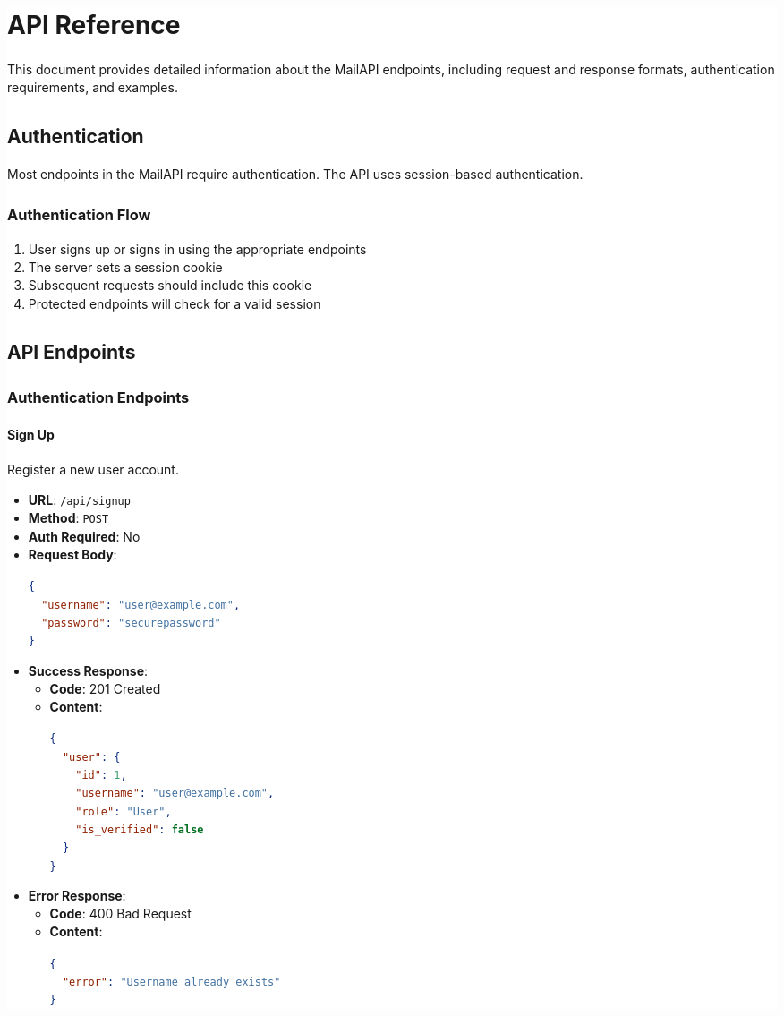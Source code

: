 # API Reference

This document provides detailed information about the MailAPI endpoints, including request and response formats, authentication requirements, and examples.

## Authentication

Most endpoints in the MailAPI require authentication. The API uses session-based authentication.

### Authentication Flow

1. User signs up or signs in using the appropriate endpoints
2. The server sets a session cookie
3. Subsequent requests should include this cookie
4. Protected endpoints will check for a valid session

## API Endpoints

### Authentication Endpoints

#### Sign Up

Register a new user account.

- **URL**: `/api/signup`
- **Method**: `POST`
- **Auth Required**: No
- **Request Body**:
  ```json
  {
    "username": "user@example.com",
    "password": "securepassword"
  }
  ```
- **Success Response**: 
  - **Code**: 201 Created
  - **Content**: 
    ```json
    {
      "user": {
        "id": 1,
        "username": "user@example.com",
        "role": "User",
        "is_verified": false
      }
    }
    ```
- **Error Response**:
  - **Code**: 400 Bad Request
  - **Content**: 
    ```json
    {
      "error": "Username already exists"
    }
    ```

